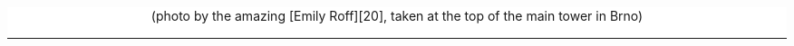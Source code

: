 </p>

<p style="text-align:center;" markdown=1>
(photo by the amazing [Emily Roff][20], taken at the top of the main 
tower in Brno)
</p>


---

[1]: https://conference.math.muni.cz/ct2025/
[2]: https://www.slmath.org/summer-schools/1077
[3]: https://www.mathematics.uni-bonn.de/hcm/events/workshops-conferences/qtmart_2025
[4]: https://webhomes.maths.ed.ac.uk/~cbarwick/
[5]: https://en.wikipedia.org/wiki/Sphere_spectrum
[6]: https://en.wikipedia.org/wiki/Free_group#Tarski's_problems
[7]: https://en.wikipedia.org/wiki/Andrews%E2%80%93Curtis_conjecture
[8]: https://en.wikipedia.org/wiki/Perfect_complex
[9]: https://ncatlab.org/nlab/show/PROP
[10]: https://ncatlab.org/nlab/show/canonical+form
[11]: https://en.wikipedia.org/wiki/Modular_lattice
[12]: https://golem.ph.utexas.edu/category/2015/09/the_free_modular_lattice_on_3.html
[13]: https://arxiv.org/pdf/2402.08058v3
[14]: https://www2.mathematik.tu-darmstadt.de/~herrmann/houston.pdf
[15]: https://en.wikipedia.org/wiki/Spectrum_(topology)
[16]: https://en.wikipedia.org/wiki/Chromatic_homotopy_theory
[17]: https://ncatlab.org/nlab/show/Cauchy+complete+category#InEnrichedCategoryTheory
[18]: https://en.wikipedia.org/wiki/Poincar%C3%A9%E2%80%93Birkhoff%E2%80%93Witt_theorem
[19]: http://www.tac.mta.ca/tac/volumes/37/28/37-28.pdf
[20]: https://webhomes.maths.ed.ac.uk/~emilyroff/

[^1]:
    At least for now

[^2]:
    Pun intended

[^3]:
    Which is made more interesting by the fact that if you look at the 
    class of lattices coming from lattices of subgroups of abelian groups,
    the corresponding free lattice on $4$ generators *does* have solvable 
    word problem!

    This is remarkable since (as I understand it) 
    modular lattices are called that because they 
    look like lattices of submodules (in particular, sublattices 
    of a lattice of subgroups of an abelian group).

    This is apparently proven in Herrmann's 
    [_On the Equational Theory of Submodule Lattices_][14], and I learned all this 
    from Ralph Freese the comments of [this][12] n-Category Cafe post.

[^4]:
    Such as myself.

[^5]:
    Which it seems like I might start doing soon, for a project I'm not ready
    to talk about yet.

[^6]:
    Actually it's not *completely* obvious to me that the cauchy completion
    of a dg-category should be its idempotent triangulated closure... The 
    cauchy completion will certainly be idempotent complete and triangulated,
    but in the well-named paper 
    [_Cauchy Completeness for DG-Categories_][19], Nicolić, Street, and 
    Tendas show that to be cauchy complete you also need to be closed under 
    "cokernels of protosplit chain maps"... I think this is some kind of 
    split idempotent condition? But I haven't read the paper closely enough 
    to know for sure.

    If you want to be guaranteed to be correct, instead of "cauchy completion" 
    you can say "the idempotent closure of the twisted closure". That's still 
    a free construction and it still gives you the derived category in the 
    special case your dg-category is a ring.

